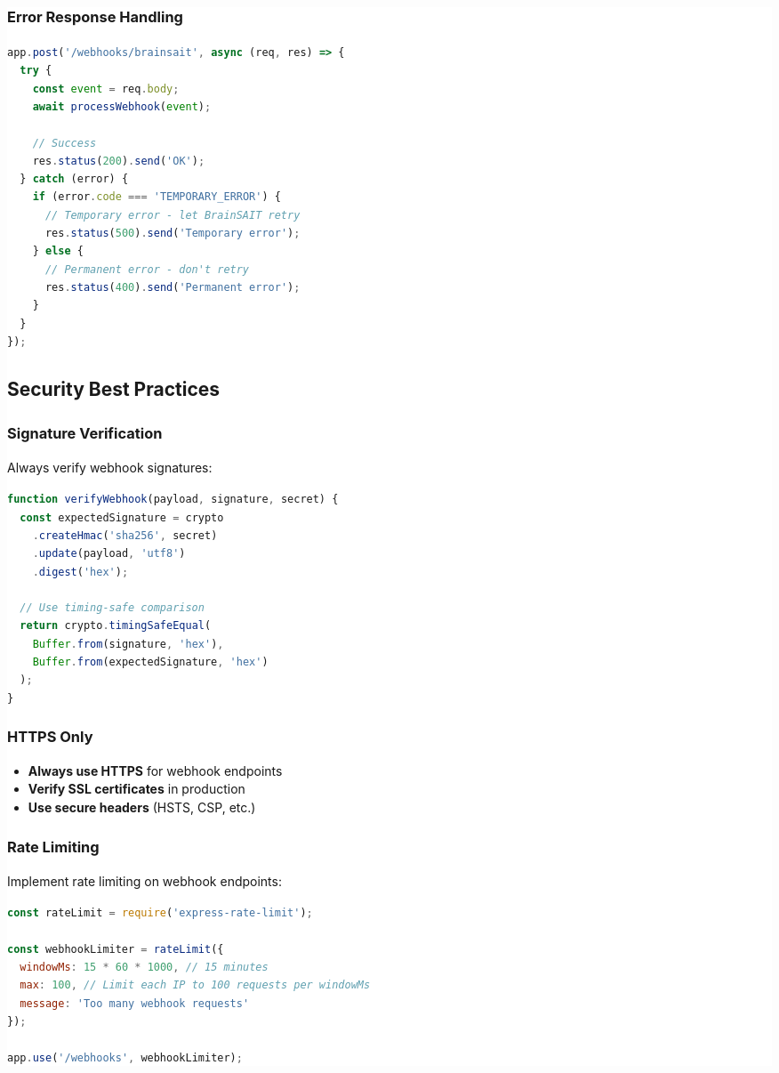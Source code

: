 ### Error Response Handling
```javascript
app.post('/webhooks/brainsait', async (req, res) => {
  try {
    const event = req.body;
    await processWebhook(event);
    
    // Success
    res.status(200).send('OK');
  } catch (error) {
    if (error.code === 'TEMPORARY_ERROR') {
      // Temporary error - let BrainSAIT retry
      res.status(500).send('Temporary error');
    } else {
      // Permanent error - don't retry
      res.status(400).send('Permanent error');
    }
  }
});
```

## Security Best Practices

### Signature Verification
Always verify webhook signatures:

```javascript
function verifyWebhook(payload, signature, secret) {
  const expectedSignature = crypto
    .createHmac('sha256', secret)
    .update(payload, 'utf8')
    .digest('hex');
  
  // Use timing-safe comparison
  return crypto.timingSafeEqual(
    Buffer.from(signature, 'hex'),
    Buffer.from(expectedSignature, 'hex')
  );
}
```

### HTTPS Only
- **Always use HTTPS** for webhook endpoints
- **Verify SSL certificates** in production
- **Use secure headers** (HSTS, CSP, etc.)

### Rate Limiting
Implement rate limiting on webhook endpoints:

```javascript
const rateLimit = require('express-rate-limit');

const webhookLimiter = rateLimit({
  windowMs: 15 * 60 * 1000, // 15 minutes
  max: 100, // Limit each IP to 100 requests per windowMs
  message: 'Too many webhook requests'
});

app.use('/webhooks', webhookLimiter);
```
